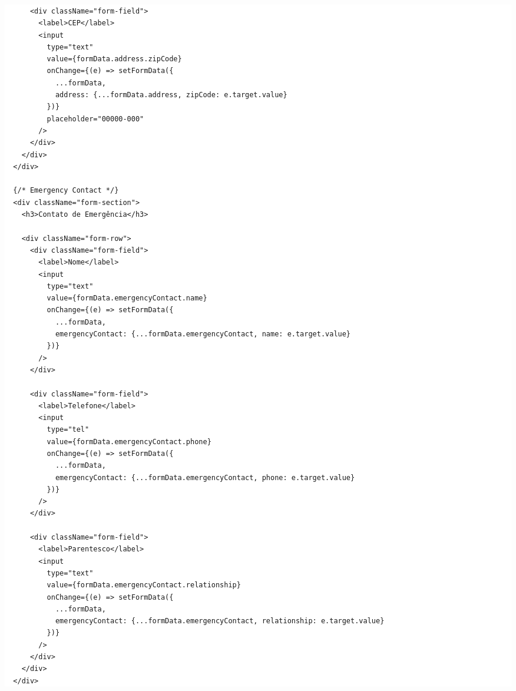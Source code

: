           <div className="form-field">
            <label>CEP</label>
            <input
              type="text"
              value={formData.address.zipCode}
              onChange={(e) => setFormData({
                ...formData, 
                address: {...formData.address, zipCode: e.target.value}
              })}
              placeholder="00000-000"
            />
          </div>
        </div>
      </div>

      {/* Emergency Contact */}
      <div className="form-section">
        <h3>Contato de Emergência</h3>
        
        <div className="form-row">
          <div className="form-field">
            <label>Nome</label>
            <input
              type="text"
              value={formData.emergencyContact.name}
              onChange={(e) => setFormData({
                ...formData, 
                emergencyContact: {...formData.emergencyContact, name: e.target.value}
              })}
            />
          </div>
          
          <div className="form-field">
            <label>Telefone</label>
            <input
              type="tel"
              value={formData.emergencyContact.phone}
              onChange={(e) => setFormData({
                ...formData, 
                emergencyContact: {...formData.emergencyContact, phone: e.target.value}
              })}
            />
          </div>
          
          <div className="form-field">
            <label>Parentesco</label>
            <input
              type="text"
              value={formData.emergencyContact.relationship}
              onChange={(e) => setFormData({
                ...formData, 
                emergencyContact: {...formData.emergencyContact, relationship: e.target.value}
              })}
            />
          </div>
        </div>
      </div>
